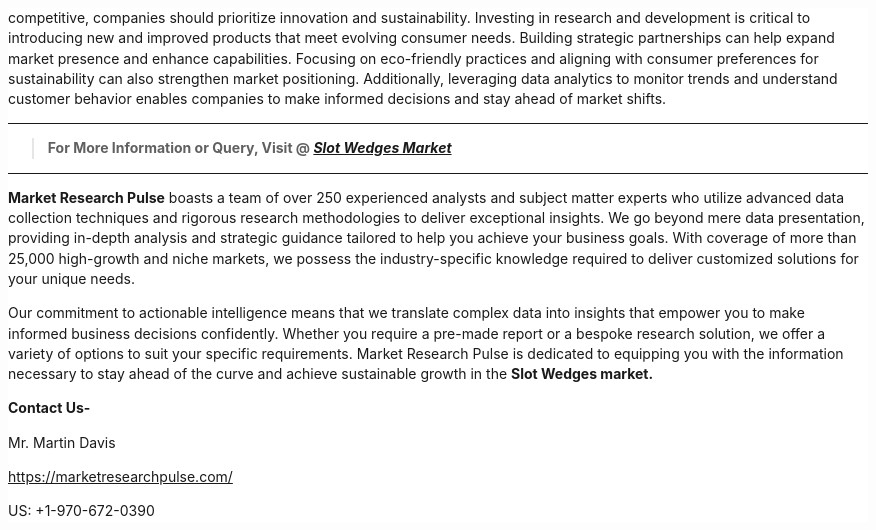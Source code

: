 competitive, companies should prioritize innovation and sustainability. Investing in research and development is critical to introducing new and improved products that meet evolving consumer needs. Building strategic partnerships can help expand market presence and enhance capabilities. Focusing on eco-friendly practices and aligning with consumer preferences for sustainability can also strengthen market positioning. Additionally, leveraging data analytics to monitor trends and understand customer behavior enables companies to make informed decisions and stay ahead of market shifts.</p><hr /><blockquote><p><strong>For More Information or Query, Visit @&nbsp;<em><a href="https://marketresearchpulse.com/report/91476/slot-wedges-market?utm_source=Linkedin&utm_medium=023">Slot Wedges Market</a></em></strong></p></blockquote><hr /><p><strong>Market Research Pulse</strong> boasts a team of over 250 experienced analysts and subject matter experts who utilize advanced data collection techniques and rigorous research methodologies to deliver exceptional insights. We go beyond mere data presentation, providing in-depth analysis and strategic guidance tailored to help you achieve your business goals. With coverage of more than 25,000 high-growth and niche markets, we possess the industry-specific knowledge required to deliver customized solutions for your unique needs.</p><p>Our commitment to actionable intelligence means that we translate complex data into insights that empower you to make informed business decisions confidently. Whether you require a pre-made report or a bespoke research solution, we offer a variety of options to suit your specific requirements. Market Research Pulse is dedicated to equipping you with the information necessary to stay ahead of the curve and achieve sustainable growth in the <strong>Slot Wedges market.</strong></p><p><strong>Contact Us-</strong></p><p>Mr. Martin Davis</p><p>https://marketresearchpulse.com/</p><p>US: +1-970-672-0390</p>

